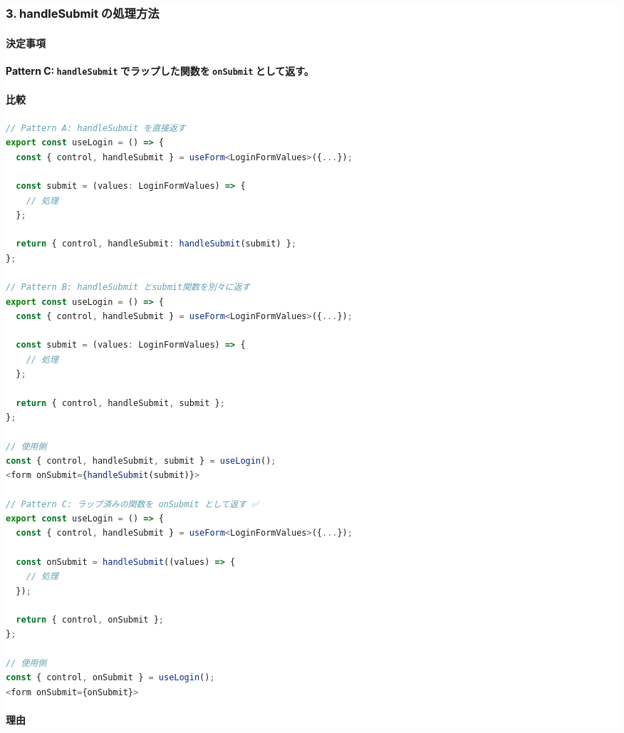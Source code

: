
### 3. handleSubmit の処理方法

#### 決定事項

**Pattern C: `handleSubmit` でラップした関数を `onSubmit` として返す。**

#### 比較

```typescript
// Pattern A: handleSubmit を直接返す
export const useLogin = () => {
  const { control, handleSubmit } = useForm<LoginFormValues>({...});

  const submit = (values: LoginFormValues) => {
    // 処理
  };

  return { control, handleSubmit: handleSubmit(submit) };
};

// Pattern B: handleSubmit とsubmit関数を別々に返す
export const useLogin = () => {
  const { control, handleSubmit } = useForm<LoginFormValues>({...});

  const submit = (values: LoginFormValues) => {
    // 処理
  };

  return { control, handleSubmit, submit };
};

// 使用側
const { control, handleSubmit, submit } = useLogin();
<form onSubmit={handleSubmit(submit)}>

// Pattern C: ラップ済みの関数を onSubmit として返す ✅
export const useLogin = () => {
  const { control, handleSubmit } = useForm<LoginFormValues>({...});

  const onSubmit = handleSubmit((values) => {
    // 処理
  });

  return { control, onSubmit };
};

// 使用側
const { control, onSubmit } = useLogin();
<form onSubmit={onSubmit}>
```

#### 理由
